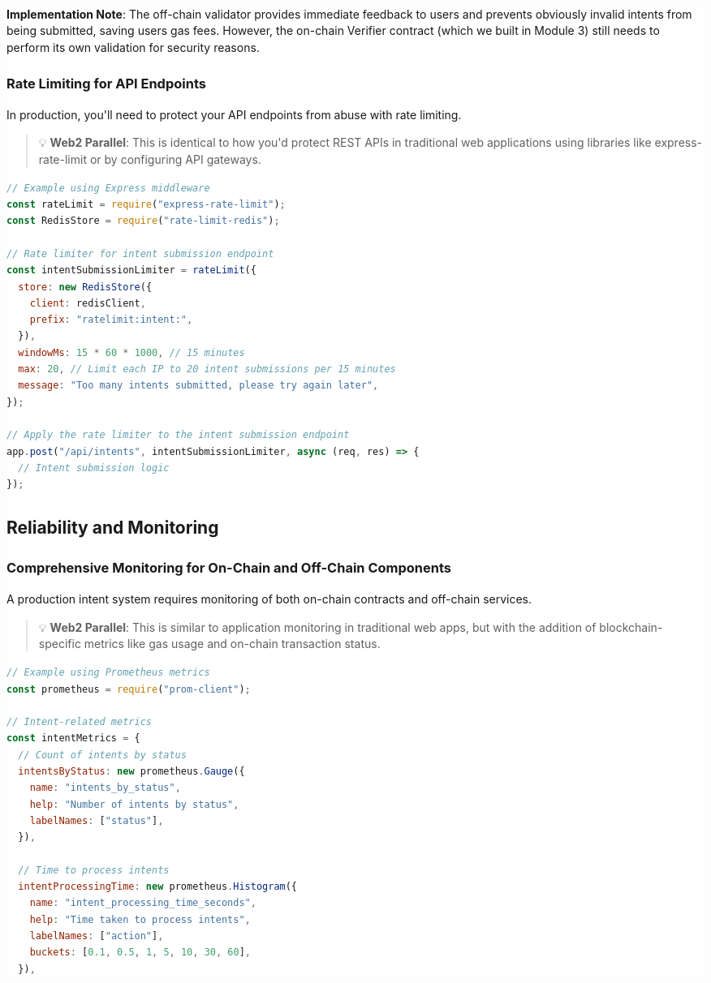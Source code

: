 ```javascript
```

**Implementation Note**: The off-chain validator provides immediate feedback to users and prevents obviously invalid intents from being submitted, saving users gas fees. However, the on-chain Verifier contract (which we built in Module 3) still needs to perform its own validation for security reasons.

### Rate Limiting for API Endpoints

In production, you'll need to protect your API endpoints from abuse with rate limiting.

> 💡 **Web2 Parallel**: This is identical to how you'd protect REST APIs in traditional web applications using libraries like express-rate-limit or by configuring API gateways.

```javascript
// Example using Express middleware
const rateLimit = require("express-rate-limit");
const RedisStore = require("rate-limit-redis");

// Rate limiter for intent submission endpoint
const intentSubmissionLimiter = rateLimit({
  store: new RedisStore({
    client: redisClient,
    prefix: "ratelimit:intent:",
  }),
  windowMs: 15 * 60 * 1000, // 15 minutes
  max: 20, // Limit each IP to 20 intent submissions per 15 minutes
  message: "Too many intents submitted, please try again later",
});

// Apply the rate limiter to the intent submission endpoint
app.post("/api/intents", intentSubmissionLimiter, async (req, res) => {
  // Intent submission logic
});
```

## Reliability and Monitoring

### Comprehensive Monitoring for On-Chain and Off-Chain Components

A production intent system requires monitoring of both on-chain contracts and off-chain services.

> 💡 **Web2 Parallel**: This is similar to application monitoring in traditional web apps, but with the addition of blockchain-specific metrics like gas usage and on-chain transaction status.

```javascript
// Example using Prometheus metrics
const prometheus = require("prom-client");

// Intent-related metrics
const intentMetrics = {
  // Count of intents by status
  intentsByStatus: new prometheus.Gauge({
    name: "intents_by_status",
    help: "Number of intents by status",
    labelNames: ["status"],
  }),

  // Time to process intents
  intentProcessingTime: new prometheus.Histogram({
    name: "intent_processing_time_seconds",
    help: "Time taken to process intents",
    labelNames: ["action"],
    buckets: [0.1, 0.5, 1, 5, 10, 30, 60],
  }),
```